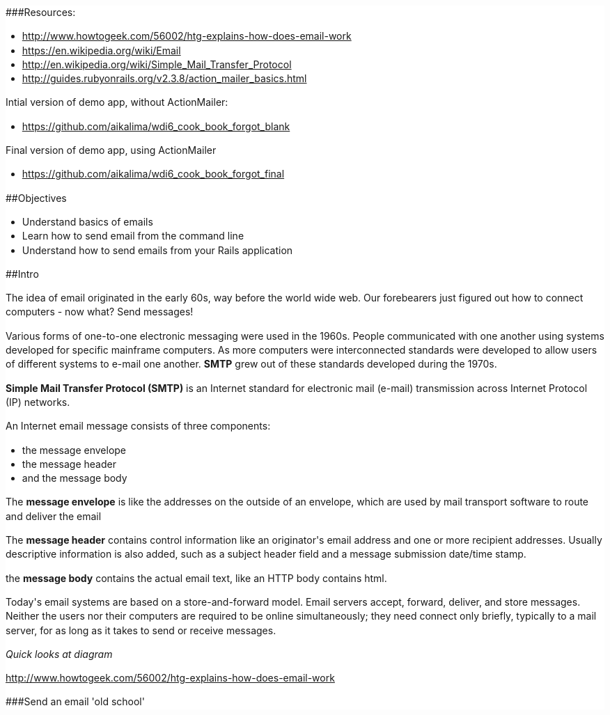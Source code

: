 ###Resources:

- http://www.howtogeek.com/56002/htg-explains-how-does-email-work
- https://en.wikipedia.org/wiki/Email
- http://en.wikipedia.org/wiki/Simple_Mail_Transfer_Protocol
- http://guides.rubyonrails.org/v2.3.8/action_mailer_basics.html


Intial version of demo app, without ActionMailer:

- https://github.com/aikalima/wdi6_cook_book_forgot_blank

Final version of demo app, using ActionMailer

- https://github.com/aikalima/wdi6_cook_book_forgot_final

##Objectives

- Understand basics of emails
- Learn how to send email from the command line
- Understand how to send emails from your Rails application

##Intro

The idea of email originated in the early 60s, way before the world wide web. Our forebearers just figured out how to connect computers - now what? Send messages!

Various forms of one-to-one electronic messaging were used in the 1960s. People communicated with one another using systems developed for specific mainframe computers. As more computers were interconnected standards were developed to allow users of different systems to e-mail one another. **SMTP** grew out of these standards developed during the 1970s.

**Simple Mail Transfer Protocol (SMTP)** is an Internet standard for electronic mail (e-mail) transmission across Internet Protocol (IP) networks. 

An Internet email message consists of three components:

- the message envelope
- the message header
- and the message body

The **message envelope** is like the addresses on the outside of an envelope, which are used by mail transport software to route and deliver the email

The **message header** contains control information like an originator's email address and one or more recipient addresses. Usually descriptive information is also added, such as a subject header field and a message submission date/time stamp.

the **message body** contains the actual email text, like an HTTP body contains html.

Today's email systems are based on a store-and-forward model. Email servers accept, forward, deliver, and store messages. Neither the users nor their computers are required to be online simultaneously; they need connect only briefly, typically to a mail server, for as long as it takes to send or receive messages.

*Quick looks at diagram*

http://www.howtogeek.com/56002/htg-explains-how-does-email-work

###Send an email 'old school'
